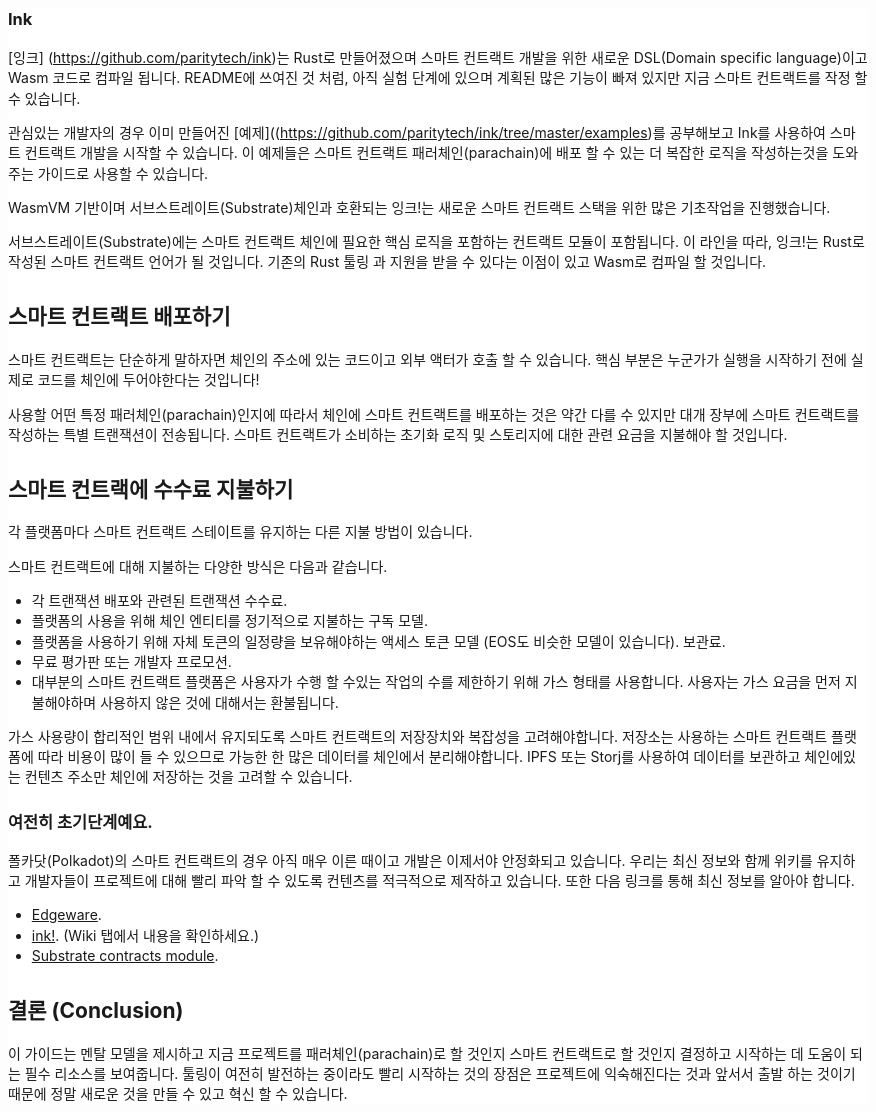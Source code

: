 ### Ink

[잉크] (https://github.com/paritytech/ink)는 Rust로 만들어졌으며 스마트 컨트랙트 개발을 위한 새로운 DSL(Domain specific language)이고 Wasm 코드로 컴파일 됩니다. README에 쓰여진 것 처럼, 아직 실험 단계에 있으며 계획된 많은 기능이 빠져 있지만 지금 스마트 컨트랙트를 작정 할 수 있습니다.

관심있는 개발자의 경우 이미 만들어진 [예제]((https://github.com/paritytech/ink/tree/master/examples)를 공부해보고 Ink를 사용하여 스마트 컨트랙트 개발을 시작할 수 있습니다. 이 예제들은 스마트 컨트랙트 패러체인(parachain)에 배포 할 수 있는 더 복잡한 로직을 작성하는것을 도와주는 가이드로 사용할 수 있습니다.

WasmVM 기반이며 서브스트레이트(Substrate)체인과 호환되는 잉크!는 새로운 스마트 컨트랙트 스택을 위한 많은 기초작업을 진행했습니다.

서브스트레이트(Substrate)에는 스마트 컨트랙트 체인에 필요한 핵심 로직을 포함하는 컨트랙트 모듈이 포함됩니다. 이 라인을 따라, 잉크!는 Rust로 작성된 스마트 컨트랙트 언어가 될 것입니다. 기존의 Rust 툴링 과 지원을 받을 수 있다는 이점이 있고 Wasm로 컴파일 할 것입니다.

## 스마트 컨트랙트 배포하기

스마트 컨트랙트는 단순하게 말하자면 체인의 주소에 있는 코드이고 외부 액터가 호출 할 수 있습니다. 핵심 부분은 누군가가 실행을 시작하기 전에 실제로 코드를 체인에 두어야한다는 것입니다!

사용할 어떤 특정 패러체인(parachain)인지에 따라서 체인에 스마트 컨트랙트를 배포하는 것은 약간 다를 수 있지만 대개 장부에 스마트 컨트랙트를 작성하는 특별 트랜잭션이 전송됩니다. 스마트 컨트랙트가 소비하는 초기화 로직 및 스토리지에 대한 관련 요금을 지불해야 할 것입니다.

## 스마트 컨트랙에 수수료 지불하기

각 플랫폼마다 스마트 컨트랙트 스테이트를 유지하는 다른 지불 방법이 있습니다.

스마트 컨트랙트에 대해 지불하는 다양한 방식은 다음과 같습니다.

- 각 트랜잭션 배포와 관련된 트랜잭션 수수료.
- 플랫폼의 사용을 위해 체인 엔티티를 정기적으로 지불하는 구독 모델.
- 플랫폼을 사용하기 위해 자체 토큰의 일정량을 보유해야하는 액세스 토큰 모델 (EOS도 비슷한 모델이 있습니다).
보관료.
- 무료 평가판 또는 개발자 프로모션.
- 대부분의 스마트 컨트랙트 플랫폼은 사용자가 수행 할 수있는 작업의 수를 제한하기 위해 가스 형태를 사용합니다. 사용자는 가스 요금을 먼저 지불해야하며 사용하지 않은 것에 대해서는 환불됩니다.

가스 사용량이 합리적인 범위 내에서 유지되도록 스마트 컨트랙트의 저장장치와 복잡성을 고려해야합니다. 저장소는 사용하는 스마트 컨트랙트 플랫폼에 따라 비용이 많이 들 수 있으므로 가능한 한 많은 데이터를 체인에서 분리해야합니다. IPFS 또는 Storj를 사용하여 데이터를 보관하고 체인에있는 컨텐츠 주소만 체인에 저장하는 것을 고려할 수 있습니다.

### 여전히 초기단계예요.

폴카닷(Polkadot)의 스마트 컨트랙트의 경우 아직 매우 이른 때이고 개발은 이제서야 안정화되고 있습니다. 우리는 최신 정보와 함께 위키를 유지하고 개발자들이 프로젝트에 대해 빨리 파악 할 수 있도록 컨텐츠를 적극적으로 제작하고 있습니다. 또한 다음 링크를 통해 최신 정보를 알아야 합니다.

- [Edgeware](https://edgewa.re).
- [ink!](https://github.com/paritytech/ink). (Wiki 탭에서 내용을 확인하세요.)
- [Substrate contracts module](https://github.com/paritytech/substrate).

## 결론 (Conclusion)

이 가이드는 멘탈 모델을 제시하고 지금 프로젝트를 패러체인(parachain)로 할 것인지 스마트 컨트랙트로 할 것인지 결정하고 시작하는 데 도움이 되는 필수 리소스를 보여줍니다. 툴링이 여전히 발전하는 중이라도 빨리 시작하는 것의 장점은 프로젝트에 익숙해진다는 것과 앞서서 출발 하는 것이기 때문에 정말 새로운 것을 만들 수 있고 혁신 할 수 있습니다.
